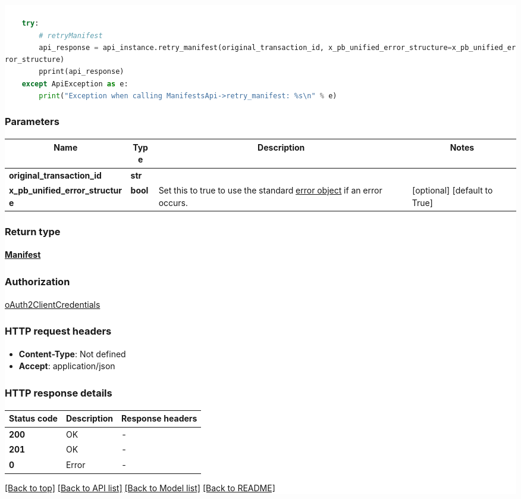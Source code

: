 ```python

    try:
        # retryManifest
        api_response = api_instance.retry_manifest(original_transaction_id, x_pb_unified_error_structure=x_pb_unified_error_structure)
        pprint(api_response)
    except ApiException as e:
        print("Exception when calling ManifestsApi->retry_manifest: %s\n" % e)
```

### Parameters

Name | Type | Description  | Notes
------------- | ------------- | ------------- | -------------
 **original_transaction_id** | **str**|  | 
 **x_pb_unified_error_structure** | **bool**| Set this to true to use the standard [error object](https://shipping.pitneybowes.com/reference/error-object.html#standard-error-object) if an error occurs. | [optional] [default to True]

### Return type

[**Manifest**](Manifest.md)

### Authorization

[oAuth2ClientCredentials](../README.md#oAuth2ClientCredentials)

### HTTP request headers

 - **Content-Type**: Not defined
 - **Accept**: application/json

### HTTP response details
| Status code | Description | Response headers |
|-------------|-------------|------------------|
**200** | OK |  -  |
**201** | OK |  -  |
**0** | Error |  -  |

[[Back to top]](#) [[Back to API list]](../README.md#documentation-for-api-endpoints) [[Back to Model list]](../README.md#documentation-for-models) [[Back to README]](../README.md)

